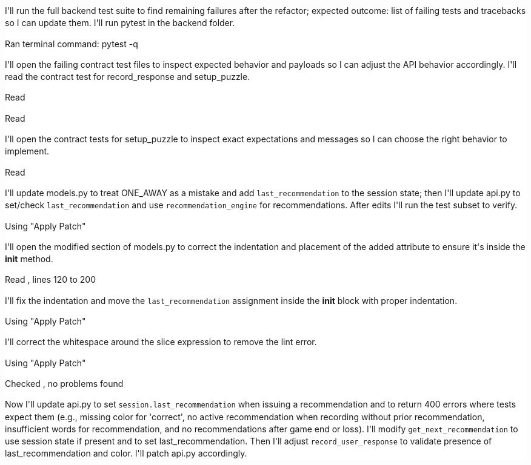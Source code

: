 I'll run the full backend test suite to find remaining failures after the refactor; expected outcome: list of failing tests and tracebacks so I can update them. I'll run pytest in the backend folder. 

Ran terminal command: pytest -q

I'll open the failing contract test files to inspect expected behavior and payloads so I can adjust the API behavior accordingly. I'll read the contract test for record_response and setup_puzzle. 

Read [](file:///Users/jim/Desktop/genai/sdd_connection_solver2/backend/tests/contract/test_record_response.py)

Read [](file:///Users/jim/Desktop/genai/sdd_connection_solver2/backend/src/api.py)

I'll open the contract tests for setup_puzzle to inspect exact expectations and messages so I can choose the right behavior to implement. 

Read [](file:///Users/jim/Desktop/genai/sdd_connection_solver2/backend/tests/contract/test_setup_puzzle.py)

I'll update models.py to treat ONE_AWAY as a mistake and add `last_recommendation` to the session state; then I'll update api.py to set/check `last_recommendation` and use `recommendation_engine` for recommendations. After edits I'll run the test subset to verify. 

Using "Apply Patch"


```

```
I'll open the modified section of models.py to correct the indentation and placement of the added attribute to ensure it's inside the __init__ method. 

Read [](file:///Users/jim/Desktop/genai/sdd_connection_solver2/backend/src/models.py#120-120), lines 120 to 200

I'll fix the indentation and move the `last_recommendation` assignment inside the __init__ block with proper indentation. 

Using "Apply Patch"


```

```
I'll correct the whitespace around the slice expression to remove the lint error. 

Using "Apply Patch"


```

```


Checked [](file:///Users/jim/Desktop/genai/sdd_connection_solver2/backend/src/models.py), no problems found

Now I'll update api.py to set `session.last_recommendation` when issuing a recommendation and to return 400 errors where tests expect them (e.g., missing color for 'correct', no active recommendation when recording without prior recommendation, insufficient words for recommendation, and no recommendations after game end or loss). I'll modify `get_next_recommendation` to use session state if present and to set last_recommendation. Then I'll adjust `record_user_response` to validate presence of last_recommendation and color. I'll patch api.py accordingly. 
